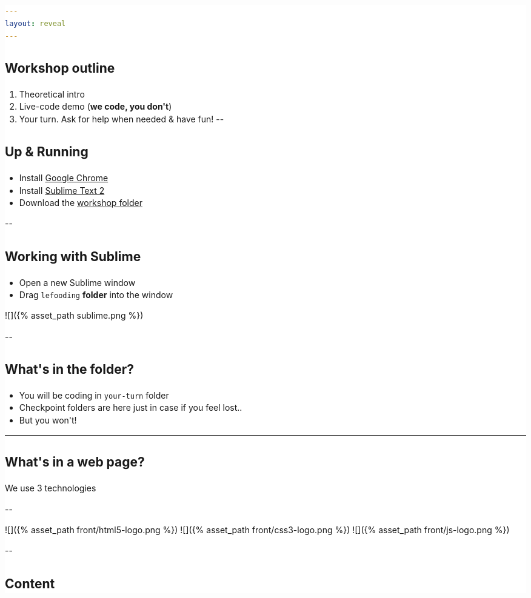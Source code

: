 ```yaml
---
layout: reveal
---
```

## Workshop outline
1. Theoretical intro
1. Live-code demo (**we code, you don't**)
1. Your turn. Ask for help when needed & have fun!
--

## Up & Running
- Install [Google Chrome](https://www.google.com/intl/fr/chrome/browser/)
- Install [Sublime Text 2](http://www.sublimetext.com/2)
- Download the [workshop folder](https://github.com/lewagon/lefooding/archive/master.zip)

--

## Working with Sublime

- Open a new Sublime window
- Drag `lefooding` **folder** into the window

![]({% asset_path sublime.png %})

--

## What's in the folder?

- You will be coding in `your-turn` folder
- Checkpoint folders are here just in case if you feel lost..
- But you won't!

---

## What's in a web page?

We use 3 technologies

--

![]({% asset_path front/html5-logo.png %})
![]({% asset_path front/css3-logo.png %})
![]({% asset_path front/js-logo.png %})

--

## Content
